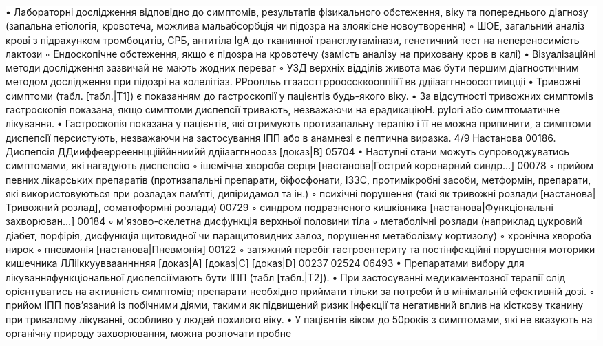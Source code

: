 • Лабораторні дослідження відповідно до симптомів, результатів
фізикального обстеження, віку та попереднього діагнозу (запальна
етіологія, кровотеча, можлива мальабсорбція чи підозра на
злоякісне новоутворення)
◦ ШОЕ, загальний аналіз крові з підрахунком тромбоцитів, СРБ,
антитіла IgA до тканинної трансглутамінази, генетичний тест
на непереносимість лактози
◦ Ендоскопічне обстеження, якщо є підозра на кровотечу
(замість аналізу на приховану кров в калі)
• Візуалізаційні методи дослідження зазвичай не мають жодних
переваг
◦ УЗД верхніх відділів живота має бути першим діагностичним
методом дослідження при підозрі на холелітіаз.
РРоолльь ггаассттррооссккооппііїї вв ддііааггннооссттиицціі
• Тривожні симптоми (табл. [табл.|T1]) є показанням до гастроскопії у
пацієнтів будь-якого віку.
• За відсутності тривожних симптомів гастроскопія показана, якщо
симптоми диспепсії тривають, незважаючи на ерадикаціюH. pylori
або симптоматичне лікування.
• Гастроскопія показана у пацієнтів, які отримують протизапальну
терапію і її не можна припинити, а симптоми диспепсії персистують,
незважаючи на застосування ІПП або в анамнезі є пептична виразка.
4/9
Настанова 00186. Диспепсія
ДДииффееррееннццііййнниийй ддііааггнноозз
[доказ|B]
05704
• Наступні стани можуть супроводжуватись симптомами, які
нагадують диспепсію
◦ ішемічна хвороба серця [настанова|Гострий коронарний синдр…]
00078
◦ прийом певних лікарських препаратів (протизапальні
препарати, біфосфонати, ІЗЗС, протимікробні засоби,
метформін, препарати, які використовуються при розладах
пам’яті, дипіридамол та ін.)
◦ психічні порушення (такі як тривожні розлади
[настанова|Тривожний розлад], соматоформні розлади)
00729
◦ синдром подразненого кишківника
[настанова|Функціональні захворюван…]
00184
◦ м'язово-скелетна дисфункція верхньої половини тіла
◦ метаболічні розлади (наприклад цукровий діабет, порфірія,
дисфункція щитовидної чи паращитовидних залоз,
порушення метаболізму кортизолу)
◦ хронічна хвороба нирок
◦ пневмонія [настанова|Пневмонія]
00122
◦ затяжний перебіг гастроентериту та постінфекційні
порушення моторики кишечника
ЛЛііккуувваанннняя
[доказ|A] [доказ|C] [доказ|D]
00237 02524 06493
• Препаратами вибору для лікуванняфункціональної диспепсіїмають
бути ІПП (табл [табл.|T2]).
• При застосуванні медикаментозної терапії слід орієнтуватись на
активність симптомів; препарати необхідно приймати тільки за
потреби й в мінімальній ефективній дозі.
◦ прийом ІПП пов’язаний із побічними діями, такими як
підвищений ризик інфекції та негативний вплив на кісткову
тканину при тривалому лікуванні, особливо у людей
похилого віку.
• У пацієнтів віком до 50років з симптомами, які не вказують на
органічну природу захворювання, можна розпочати пробне